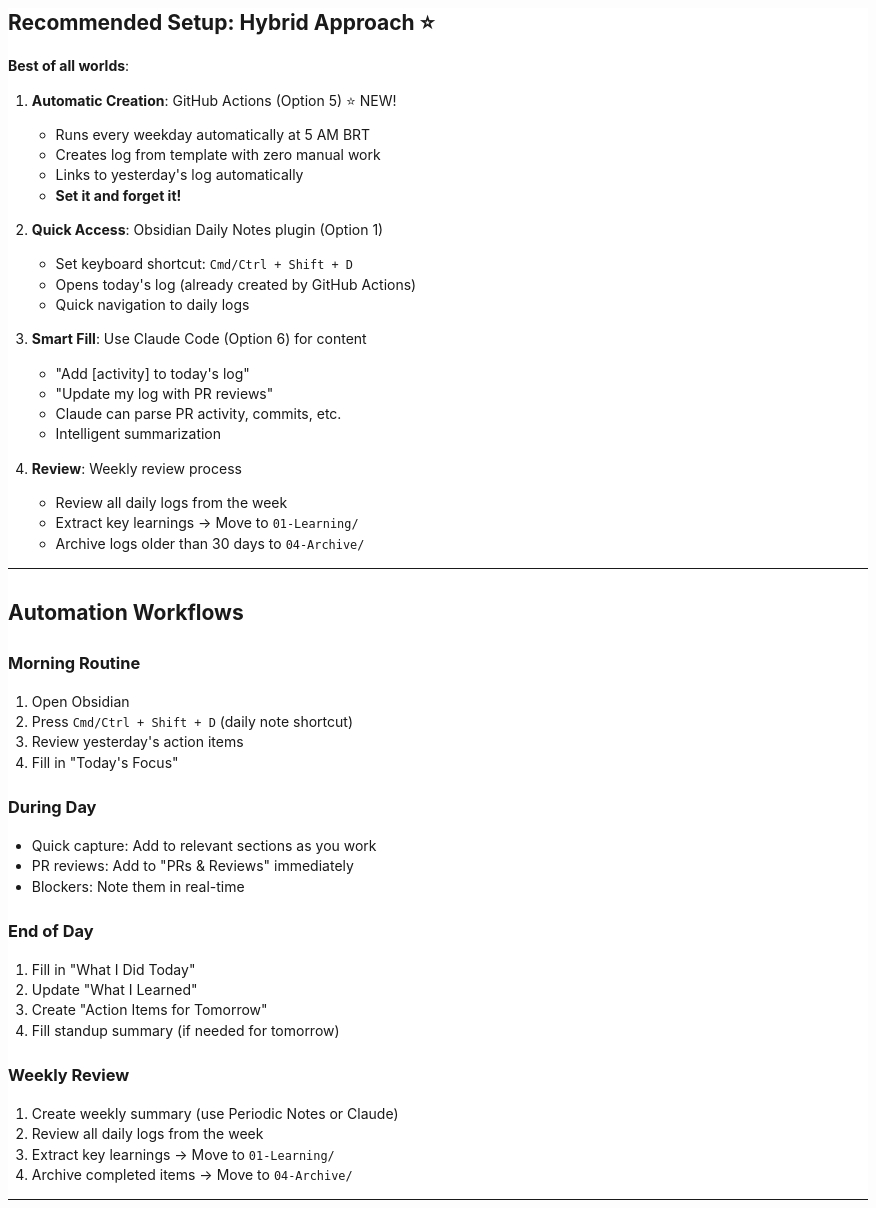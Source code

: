 ## Recommended Setup: Hybrid Approach ⭐

**Best of all worlds**:

1. **Automatic Creation**: GitHub Actions (Option 5) ⭐ NEW!
   - Runs every weekday automatically at 5 AM BRT
   - Creates log from template with zero manual work
   - Links to yesterday's log automatically
   - **Set it and forget it!**

2. **Quick Access**: Obsidian Daily Notes plugin (Option 1)
   - Set keyboard shortcut: `Cmd/Ctrl + Shift + D`
   - Opens today's log (already created by GitHub Actions)
   - Quick navigation to daily logs

3. **Smart Fill**: Use Claude Code (Option 6) for content
   - "Add [activity] to today's log"
   - "Update my log with PR reviews"
   - Claude can parse PR activity, commits, etc.
   - Intelligent summarization

4. **Review**: Weekly review process
   - Review all daily logs from the week
   - Extract key learnings → Move to `01-Learning/`
   - Archive logs older than 30 days to `04-Archive/`

---

## Automation Workflows

### Morning Routine
1. Open Obsidian
2. Press `Cmd/Ctrl + Shift + D` (daily note shortcut)
3. Review yesterday's action items
4. Fill in "Today's Focus"

### During Day
- Quick capture: Add to relevant sections as you work
- PR reviews: Add to "PRs & Reviews" immediately
- Blockers: Note them in real-time

### End of Day
1. Fill in "What I Did Today"
2. Update "What I Learned"
3. Create "Action Items for Tomorrow"
4. Fill standup summary (if needed for tomorrow)

### Weekly Review
1. Create weekly summary (use Periodic Notes or Claude)
2. Review all daily logs from the week
3. Extract key learnings → Move to `01-Learning/`
4. Archive completed items → Move to `04-Archive/`

---